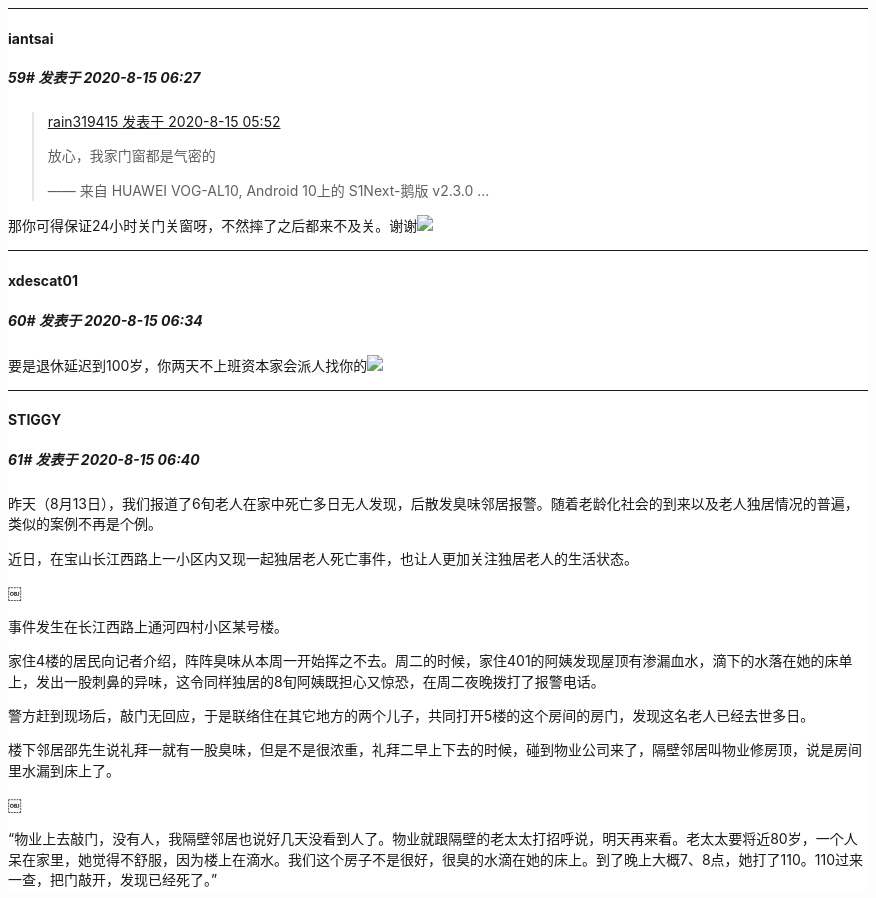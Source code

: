 

-----

####  iantsai  
##### 59#       发表于 2020-8-15 06:27



<blockquote><a href="httphttps://bbs.saraba1st.com/2b/forum.php?mod=redirect&amp;goto=findpost&amp;pid=48435895&amp;ptid=1954740" target="_blank">rain319415 发表于 2020-8-15 05:52</a>

放心，我家门窗都是气密的


—— 来自 HUAWEI VOG-AL10, Android 10上的 S1Next-鹅版 v2.3.0 ...</blockquote>
那你可得保证24小时关门关窗呀，不然摔了之后都来不及关。谢谢<img src="https://static.saraba1st.com/image/smiley/face2017/023.png" referrerpolicy="no-referrer">







-----

####  xdescat01  
##### 60#       发表于 2020-8-15 06:34




要是退休延迟到100岁，你两天不上班资本家会派人找你的<img src="https://static.saraba1st.com/image/smiley/face2017/009.gif" referrerpolicy="no-referrer">







-----

####  STIGGY  
##### 61#       发表于 2020-8-15 06:40




昨天（8月13日），我们报道了6旬老人在家中死亡多日无人发现，后散发臭味邻居报警。随着老龄化社会的到来以及老人独居情况的普遍，类似的案例不再是个例。

近日，在宝山长江西路上一小区内又现一起独居老人死亡事件，也让人更加关注独居老人的生活状态。

￼

事件发生在长江西路上通河四村小区某号楼。

家住4楼的居民向记者介绍，阵阵臭味从本周一开始挥之不去。周二的时候，家住401的阿姨发现屋顶有渗漏血水，滴下的水落在她的床单上，发出一股刺鼻的异味，这令同样独居的8旬阿姨既担心又惊恐，在周二夜晚拨打了报警电话。

警方赶到现场后，敲门无回应，于是联络住在其它地方的两个儿子，共同打开5楼的这个房间的房门，发现这名老人已经去世多日。

楼下邻居邵先生说礼拜一就有一股臭味，但是不是很浓重，礼拜二早上下去的时候，碰到物业公司来了，隔壁邻居叫物业修房顶，说是房间里水漏到床上了。

￼

“物业上去敲门，没有人，我隔壁邻居也说好几天没看到人了。物业就跟隔壁的老太太打招呼说，明天再来看。老太太要将近80岁，一个人呆在家里，她觉得不舒服，因为楼上在滴水。我们这个房子不是很好，很臭的水滴在她的床上。到了晚上大概7、8点，她打了110。110过来一查，把门敲开，发现已经死了。”
